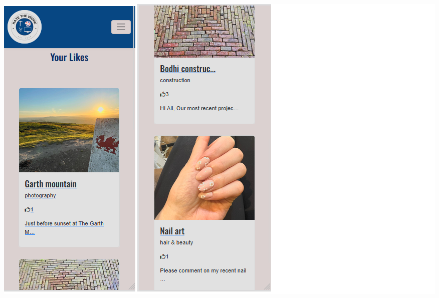 ![screenshot](documentation/responsiveness/mobile-profileyourlikes.png) ![screenshot](documentation/responsiveness/mobile-profileyourlikes2.png)